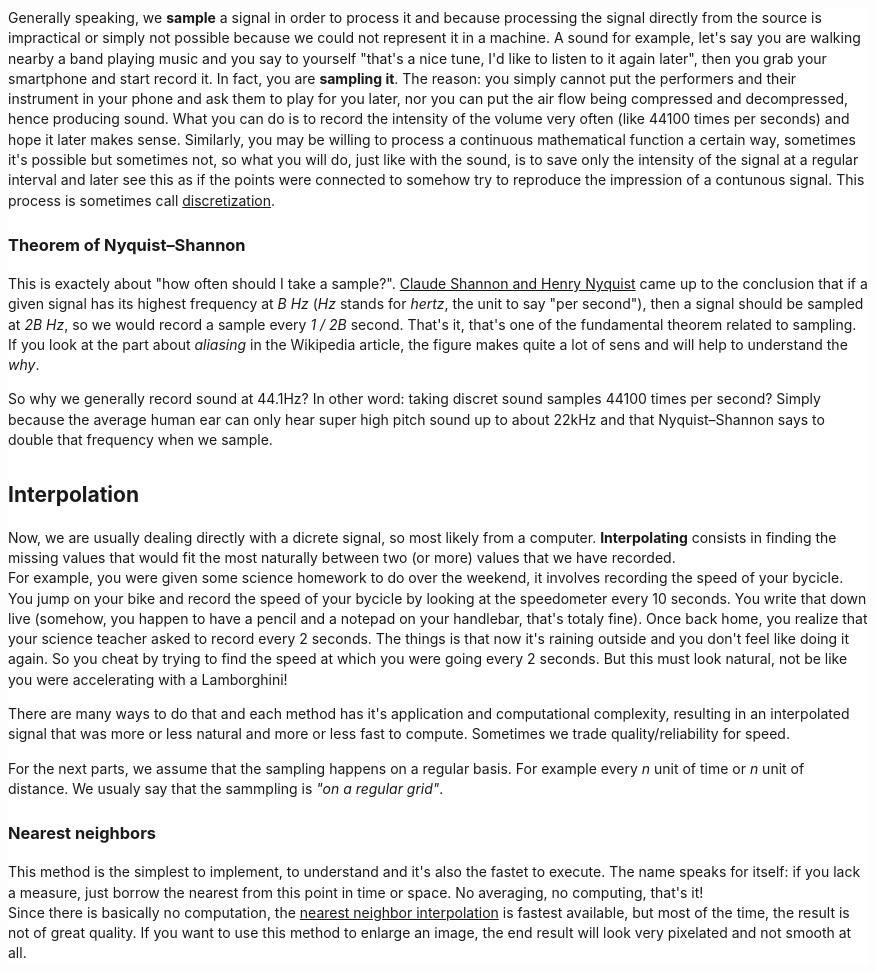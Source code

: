 Generally speaking, we **sample** a signal in order to process it and because processing the signal directly from the source is impractical or simply not possible because we could not represent it in a machine. A sound for example, let's say you are walking nearby a band playing music and you say to yourself "that's a nice tune, I'd like to listen to it again later", then you grab your smartphone and start record it. In fact, you are **sampling it**. The reason: you simply cannot put the performers and their instrument in your phone and ask them to play for you later, nor you can put the air flow being compressed and decompressed, hence producing sound. What you can do is to record the intensity of the volume very often (like 44100 times per seconds) and hope it later makes sense. Similarly, you may be willing to process a continuous mathematical function a certain way, sometimes it's possible but sometimes not, so what you will do, just like with the sound, is to save only the intensity of the signal at a regular interval and later see this as if the points were connected to somehow try to reproduce the impression of a contunous signal. This process is sometimes call [discretization](https://en.wikipedia.org/wiki/Discretization).

### Theorem of Nyquist–Shannon
This is exactely about "how often should I take a sample?". [Claude Shannon and Henry Nyquist](https://en.wikipedia.org/wiki/Nyquist%E2%80%93Shannon_sampling_theorem) came up to the conclusion that if a given signal has its highest frequency at *B Hz* (*Hz* stands for *hertz*, the unit to say "per second"), then a signal should be sampled at *2B Hz*, so we would record a sample every *1 / 2B* second. That's it, that's one of the fundamental theorem related to sampling. If you look at the part about *aliasing* in the Wikipedia article, the figure makes quite a lot of sens and will help to understand the *why*.  

So why we generally record sound at 44.1Hz? In other word: taking discret sound samples 44100 times per second? Simply because the average human ear can only hear super high pitch sound up to about 22kHz and that Nyquist–Shannon says to double that frequency when we sample.

## Interpolation
Now, we are usually dealing directly with a dicrete signal, so most likely from a computer. **Interpolating** consists in finding the missing values that would fit the most naturally between two (or more) values that we have recorded.  
For example, you were given some science homework to do over the weekend, it involves recording the speed of your bycicle. You jump on your bike and record the speed of your bycicle by looking at the speedometer every 10 seconds. You write that down live (somehow, you happen to have a pencil and a notepad on your handlebar, that's totaly fine). Once back home, you realize that your science teacher asked to record every 2 seconds. The things is that now it's raining outside and you don't feel like doing it again. So you cheat by trying to find the speed at which you were going every 2 seconds. But this must look natural, not be like you were accelerating with a Lamborghini! 

There are many ways to do that and each method has it's application and computational complexity, resulting in an interpolated signal that was more or less natural and more or less fast to compute. Sometimes we trade quality/reliability for speed.

For the next parts, we assume that the sampling happens on a regular basis. For example every *n* unit of time or *n* unit of distance. We usualy say that the sammpling is *"on a regular grid"*.

### Nearest neighbors
This method is the simplest to implement, to understand and it's also the fastet to execute. The name speaks for itself: if you lack a measure, just borrow the nearest from this point in time or space. No averaging, no computing, that's it!  
Since there is basically no computation, the [nearest neighbor interpolation](https://en.wikipedia.org/wiki/Nearest-neighbor_interpolation) is fastest available, but most of the time, the result is not of great quality. If you want to use this method to enlarge an image, the end result will look very pixelated and not smooth at all.  
